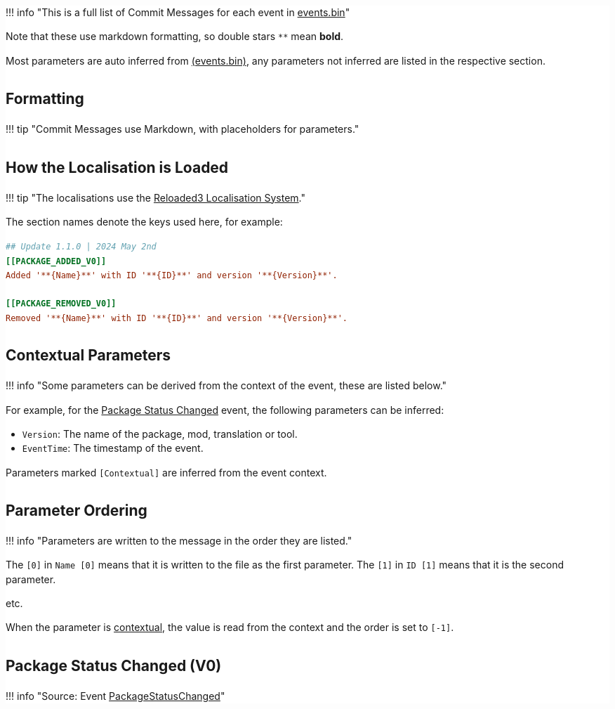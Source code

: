 !!! info "This is a full list of Commit Messages for each event in [events.bin][events-bin]"

Note that these use markdown formatting, so double stars `**` mean **bold**.

Most parameters are auto inferred from [(events.bin)][events-bin], any parameters not inferred are listed
in the respective section.

## Formatting

!!! tip "Commit Messages use Markdown, with placeholders for parameters."

## How the Localisation is Loaded

!!! tip "The localisations use the [Reloaded3 Localisation System][r3-locale-format]."

The section names denote the keys used here, for example:

```toml
## Update 1.1.0 | 2024 May 2nd
[[PACKAGE_ADDED_V0]]
Added '**{Name}**' with ID '**{ID}**' and version '**{Version}**'.

[[PACKAGE_REMOVED_V0]]
Removed '**{Name}**' with ID '**{ID}**' and version '**{Version}**'.
```

## Contextual Parameters

!!! info "Some parameters can be derived from the context of the event, these are listed below."

For example, for the [Package Status Changed](#package-status-changed-v0) event, the following
parameters can be inferred:

- `Version`: The name of the package, mod, translation or tool.
- `EventTime`: The timestamp of the event.

Parameters marked `[Contextual]` are inferred from the event context.

## Parameter Ordering

!!! info "Parameters are written to the message in the order they are listed."

The `[0]` in `Name [0]` means that it is written to the file as the first parameter.
The `[1]` in `ID [1]` means that it is the second parameter.

etc.

When the parameter is [contextual](#contextual-parameters), the value is read from
the context and the order is set to `[-1]`.

## Package Status Changed (V0)

!!! info "Source: Event [PackageStatusChanged][event-packagestatuschanged]"


[events-bin]: ./Unpacked.md#eventsbin
[event-packagestatuschanged]: ./Events.md#packagestatuschanged
[event-config-updated]: ./Events.md#configupdated
[event-loadout-display-setting-changed]: ./Events.md#16-loadoutdisplaysettingchanged
[event-game-launched]: ./Events.md#gamelaunched
[event-packageupdated]: ./Events.md#packageversionchanged
[event-configupdated]: ./Events.md#configupdated
[event-packageloadorderchanged]: ./Events.md#packageloadorderchanged
[event-updategamestoremanifest]: ./Events.md#updategamestoremanifest
[store-data]: ./Unpacked.md#store-databin
[event-updatecommandline]: ./Events.md#updatecommandline
[commit-param-type]: ./Unpacked.md#parametertype
[commit-param-list]: ./Unpacked.md#parameter-lists
[commit-param-version]: ./Unpacked.md#commit-parameters-versionsbin
[r3-locale-format]: ../../../../Common/Localisation/File-Format.md
[event-game-launched-n]: ./Events.md#03-gamelaunchedn